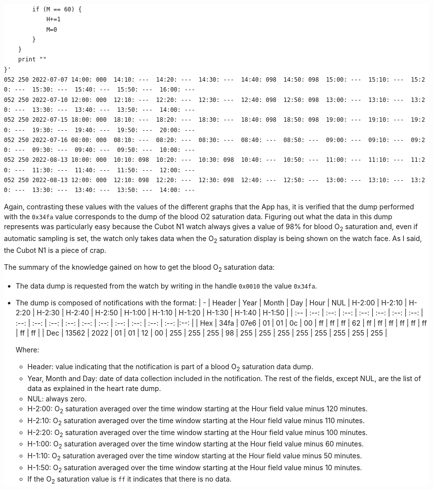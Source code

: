 ```console
        if (M == 60) {
            H+=1
            M=0
        }
    }
    print ""
}'
052 250 2022-07-07 14:00: 000  14:10: ---  14:20: ---  14:30: ---  14:40: 098  14:50: 098  15:00: ---  15:10: ---  15:20: ---  15:30: ---  15:40: ---  15:50: ---  16:00: ---
052 250 2022-07-10 12:00: 000  12:10: ---  12:20: ---  12:30: ---  12:40: 098  12:50: 098  13:00: ---  13:10: ---  13:20: ---  13:30: ---  13:40: ---  13:50: ---  14:00: ---
052 250 2022-07-15 18:00: 000  18:10: ---  18:20: ---  18:30: ---  18:40: 098  18:50: 098  19:00: ---  19:10: ---  19:20: ---  19:30: ---  19:40: ---  19:50: ---  20:00: ---
052 250 2022-07-16 08:00: 000  08:10: ---  08:20: ---  08:30: ---  08:40: ---  08:50: ---  09:00: ---  09:10: ---  09:20: ---  09:30: ---  09:40: ---  09:50: ---  10:00: ---
052 250 2022-08-13 10:00: 000  10:10: 098  10:20: ---  10:30: 098  10:40: ---  10:50: ---  11:00: ---  11:10: ---  11:20: ---  11:30: ---  11:40: ---  11:50: ---  12:00: ---
052 250 2022-08-13 12:00: 000  12:10: 098  12:20: ---  12:30: 098  12:40: ---  12:50: ---  13:00: ---  13:10: ---  13:20: ---  13:30: ---  13:40: ---  13:50: ---  14:00: ---
```
Again, contrasting these values with the values of the different graphs that the App has, it is verified that the dump performed with the `0x34fa` value corresponds to the dump of the blood O2 saturation data. Figuring out what the data in this dump represents was particularly easy because the Cubot N1 watch always gives a value of 98% for blood O<sub>2</sub> saturation and, even if automatic sampling is set, the watch only takes data when the O<sub>2</sub> saturation display is being shown on the watch face. As I said, the Cubot N1 is a piece of crap.

The summary of the knowledge gained on how to get the blood O<sub>2</sub> saturation data:
 - The data dump is requested from the watch by writing in the handle `0x0010` the value `0x34fa`.
 - The dump is composed of notifications with the format:
   | - | Header | Year | Month | Day | Hour | NUL | H-2:00 | H-2:10 | H-2:20 | H-2:30 | H-2:40 | H-2:50 | H-1:00 | H-1:10 | H-1:20 | H-1:30 | H-1:40 | H-1:50 |
   | :-- | :--: | :--: | :--: | :--: | :--: | :--: | :--: | :--: | :--: | :--: | :--: | :--: | :--: | :--: | :--: | :--: | :--: |:--: |
   | Hex | 34fa | 07e6 | 01 | 01 | 0c | 00 | ff | ff | ff | 62 | ff | ff | ff | ff | ff | ff | ff | ff |
   | Dec | 13562 | 2022 | 01 | 01 | 12 | 00 | 255 | 255 | 255 | 98 | 255 | 255 | 255 | 255 | 255 | 255 | 255 | 255 |

   Where:
   - Header: value indicating that the notification is part of a blood O<sub>2</sub> saturation data dump.
   - Year, Month and Day: date of data collection included in the notification. The rest of the fields, except NUL, are the list of data as explained in the heart rate dump.
   - NUL: always zero.
   - H-2:00: O<sub>2</sub> saturation averaged over the time window starting at the Hour field value minus 120 minutes.
   - H-2:10: O<sub>2</sub> saturation averaged over the time window starting at the Hour field value minus 110 minutes.
   - H-2:20: O<sub>2</sub> saturation averaged over the time window starting at the Hour field value minus 100 minutes.
   - H-1:00: O<sub>2</sub> saturation averaged over the time window starting at the Hour field value minus 60 minutes.
   - H-1:10: O<sub>2</sub> saturation averaged over the time window starting at the Hour field value minus 50 minutes.
   - H-1:50: O<sub>2</sub> saturation averaged over the time window starting at the Hour field value minus 10 minutes.
   - If the O<sub>2</sub> saturation value is `ff` it indicates that there is no data.
